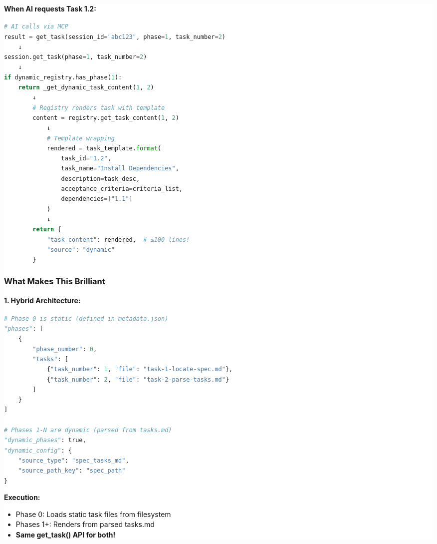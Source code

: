 **When AI requests Task 1.2:**

```python
# AI calls via MCP
result = get_task(session_id="abc123", phase=1, task_number=2)
    ↓
session.get_task(phase=1, task_number=2)
    ↓
if dynamic_registry.has_phase(1):
    return _get_dynamic_task_content(1, 2)
        ↓
        # Registry renders task with template
        content = registry.get_task_content(1, 2)
            ↓
            # Template wrapping
            rendered = task_template.format(
                task_id="1.2",
                task_name="Install Dependencies",
                description=task_desc,
                acceptance_criteria=criteria_list,
                dependencies=["1.1"]
            )
            ↓
        return {
            "task_content": rendered,  # ≤100 lines!
            "source": "dynamic"
        }
```

### What Makes This Brilliant

**1. Hybrid Architecture:**
```python
# Phase 0 is static (defined in metadata.json)
"phases": [
    {
        "phase_number": 0,
        "tasks": [
            {"task_number": 1, "file": "task-1-locate-spec.md"},
            {"task_number": 2, "file": "task-2-parse-tasks.md"}
        ]
    }
]

# Phases 1-N are dynamic (parsed from tasks.md)
"dynamic_phases": true,
"dynamic_config": {
    "source_type": "spec_tasks_md",
    "source_path_key": "spec_path"
}
```

**Execution:**
- Phase 0: Loads static task files from filesystem
- Phases 1+: Renders from parsed tasks.md
- **Same get_task() API for both!**
